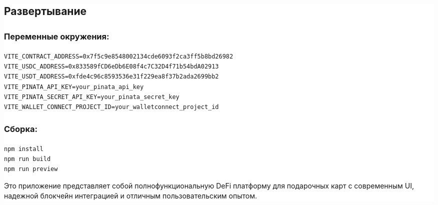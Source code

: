## Развертывание

### Переменные окружения:
```env
VITE_CONTRACT_ADDRESS=0x7f5c9e8548002134cde6093f2ca3ff5b8bd26982
VITE_USDC_ADDRESS=0x833589fCD6eDb6E08f4c7C32D4f71b54bdA02913
VITE_USDT_ADDRESS=0xfde4c96c8593536e31f229ea8f37b2ada2699bb2
VITE_PINATA_API_KEY=your_pinata_api_key
VITE_PINATA_SECRET_API_KEY=your_pinata_secret_key
VITE_WALLET_CONNECT_PROJECT_ID=your_walletconnect_project_id
```

### Сборка:
```bash
npm install
npm run build
npm run preview
```

Это приложение представляет собой полнофункциональную DeFi платформу для подарочных карт с современным UI, надежной блокчейн интеграцией и отличным пользовательским опытом.



